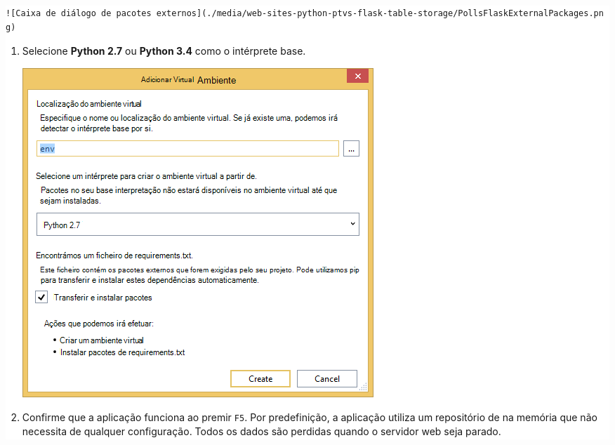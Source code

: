     ![Caixa de diálogo de pacotes externos](./media/web-sites-python-ptvs-flask-table-storage/PollsFlaskExternalPackages.png)

1.  Selecione **Python 2.7** ou **Python 3.4** como o intérprete base.

    ![Ambiente Virtual caixa de diálogo Adicionar](./media/web-sites-python-ptvs-flask-table-storage/PollsCommonAddVirtualEnv.png)

1.  Confirme que a aplicação funciona ao premir `F5`. Por predefinição, a aplicação utiliza um repositório de na memória que não necessita de qualquer configuração. Todos os dados são perdidas quando o servidor web seja parado.
